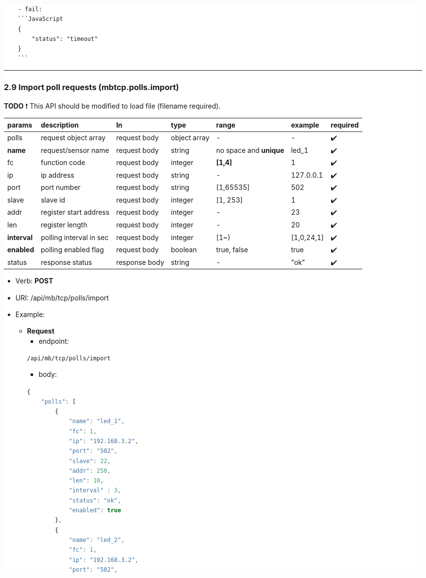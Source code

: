         - fail:
        ```JavaScript
        {
            "status": "timeout"
        }
        ```
---

### 2.9 Import poll requests (**mbtcp.polls.import**)

**TODO**
:heavy_exclamation_mark: This API should be modified to load file (filename required).

|params       |description            |In            |type          |range                  |example     |required          |
|:------------|:----------------------|:-------------|:-------------|:----------------------|:-----------|:-----------------|
|polls        |request object array   |request body  |object array  |-                      |-           |:heavy_check_mark:|
|**name**     |request/sensor name    |request body  |string        |no space and **unique**|led_1       |:heavy_check_mark:|
|fc           |function code          |request body  |integer       |**[1,4]**              |1           |:heavy_check_mark:|
|ip           |ip address             |request body  |string        |-                      |127.0.0.1   |:heavy_check_mark:|
|port         |port number            |request body  |string        |[1,65535]              |502         |:heavy_check_mark:|
|slave        |slave id               |request body  |integer       |[1, 253]               |1           |:heavy_check_mark:|
|addr         |register start address |request body  |integer       |-                      |23          |:heavy_check_mark:|
|len          |register length        |request body  |integer       |-                      |20          |:heavy_check_mark:|
|**interval** |polling interval in sec|request body  |integer       |[1~)                   |[1,0,24,1]  |:heavy_check_mark:|
|**enabled**  |polling enabled flag   |request body  |boolean       |true, false            |true        |:heavy_check_mark:|
|status       |response status        |response body |string        |-                      |"ok"        |:heavy_check_mark:|

- Verb: **POST**
- URI: /api/mb/tcp/polls/import
- Example:

    - **Request**
        - endpoint:
        ```Bash
        /api/mb/tcp/polls/import
        ```
        - body:
        ```JavaScript
        {
            "polls": [
                {
                    "name": "led_1",
                    "fc": 1,
                    "ip": "192.168.3.2",
                    "port": "502",
                    "slave": 22,
                    "addr": 250,
                    "len": 10,
                    "interval" : 3,
                    "status": "ok",
                    "enabled": true
                },
                {
                    "name": "led_2",
                    "fc": 1,
                    "ip": "192.168.3.2",
                    "port": "502",